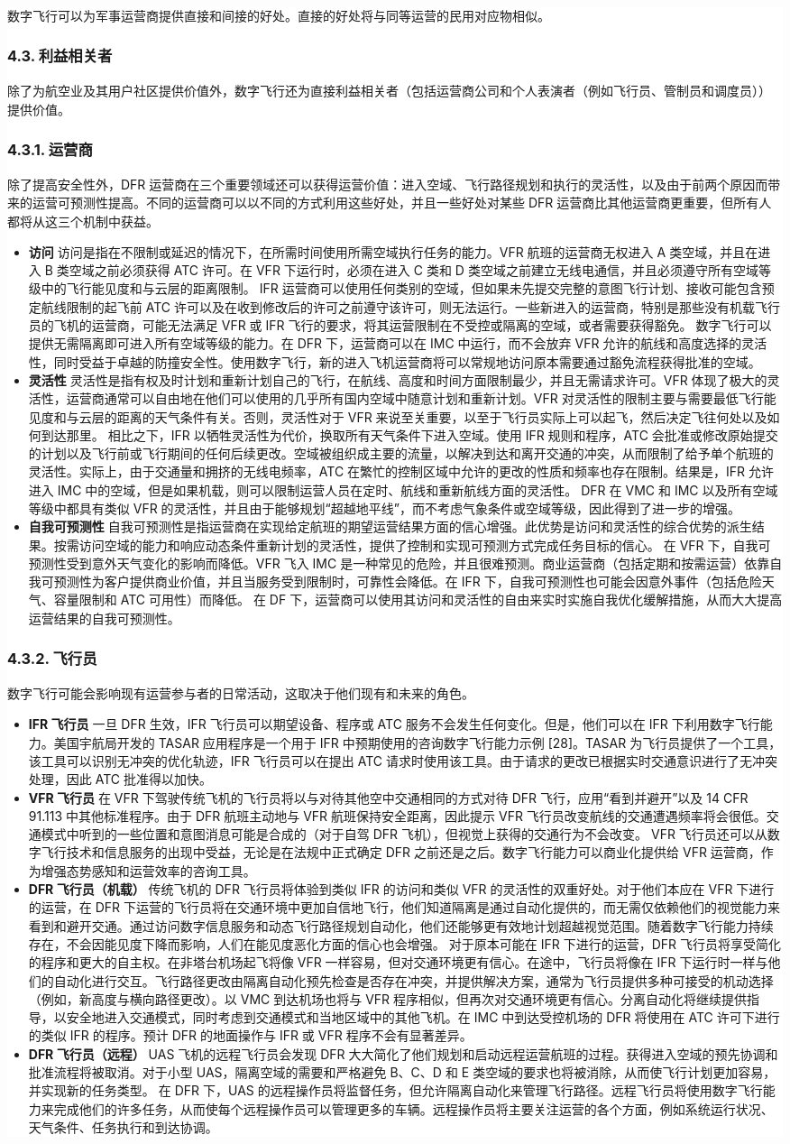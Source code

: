 数字飞行可以为军事运营商提供直接和间接的好处。直接的好处将与同等运营的民用对应物相似。

### 4.3. 利益相关者

除了为航空业及其用户社区提供价值外，数字飞行还为直接利益相关者（包括运营商公司和个人表演者（例如飞行员、管制员和调度员））提供价值。

### 4.3.1. 运营商

除了提高安全性外，DFR 运营商在三个重要领域还可以获得运营价值：进入空域、飞行路径规划和执行的灵活性，以及由于前两个原因而带来的运营可预测性提高。不同的运营商可以以不同的方式利用这些好处，并且一些好处对某些 DFR 运营商比其他运营商更重要，但所有人都将从这三个机制中获益。

*   **访问**
    访问是指在不限制或延迟的情况下，在所需时间使用所需空域执行任务的能力。VFR 航班的运营商无权进入 A 类空域，并且在进入 B 类空域之前必须获得 ATC 许可。在 VFR 下运行时，必须在进入 C 类和 D 类空域之前建立无线电通信，并且必须遵守所有空域等级中的飞行能见度和与云层的距离限制。
    IFR 运营商可以使用任何类别的空域，但如果未先提交完整的意图飞行计划、接收可能包含预定航线限制的起飞前 ATC 许可以及在收到修改后的许可之前遵守该许可，则无法运行。一些新进入的运营商，特别是那些没有机载飞行员的飞机的运营商，可能无法满足 VFR 或 IFR 飞行的要求，将其运营限制在不受控或隔离的空域，或者需要获得豁免。
    数字飞行可以提供无需隔离即可进入所有空域等级的能力。在 DFR 下，运营商可以在 IMC 中运行，而不会放弃 VFR 允许的航线和高度选择的灵活性，同时受益于卓越的防撞安全性。使用数字飞行，新的进入飞机运营商将可以常规地访问原本需要通过豁免流程获得批准的空域。
*   **灵活性**
    灵活性是指有权及时计划和重新计划自己的飞行，在航线、高度和时间方面限制最少，并且无需请求许可。VFR 体现了极大的灵活性，运营商通常可以自由地在他们可以使用的几乎所有国内空域中随意计划和重新计划。VFR 对灵活性的限制主要与需要最低飞行能见度和与云层的距离的天气条件有关。否则，灵活性对于 VFR 来说至关重要，以至于飞行员实际上可以起飞，然后决定飞往何处以及如何到达那里。
    相比之下，IFR 以牺牲灵活性为代价，换取所有天气条件下进入空域。使用 IFR 规则和程序，ATC 会批准或修改原始提交的计划以及飞行前或飞行期间的任何后续更改。空域被组织成主要的流量，以解决到达和离开交通的冲突，从而限制了给予单个航班的灵活性。实际上，由于交通量和拥挤的无线电频率，ATC 在繁忙的控制区域中允许的更改的性质和频率也存在限制。结果是，IFR 允许进入 IMC 中的空域，但是如果机载，则可以限制运营人员在定时、航线和重新航线方面的灵活性。
    DFR 在 VMC 和 IMC 以及所有空域等级中都具有类似 VFR 的灵活性，并且由于能够规划“超越地平线”，而不考虑气象条件或空域等级，因此得到了进一步的增强。
*   **自我可预测性**
    自我可预测性是指运营商在实现给定航班的期望运营结果方面的信心增强。此优势是访问和灵活性的综合优势的派生结果。按需访问空域的能力和响应动态条件重新计划的灵活性，提供了控制和实现可预测方式完成任务目标的信心。
    在 VFR 下，自我可预测性受到意外天气变化的影响而降低。VFR 飞入 IMC 是一种常见的危险，并且很难预测。商业运营商（包括定期和按需运营）依靠自我可预测性为客户提供商业价值，并且当服务受到限制时，可靠性会降低。在 IFR 下，自我可预测性也可能会因意外事件（包括危险天气、容量限制和 ATC 可用性）而降低。
    在 DF 下，运营商可以使用其访问和灵活性的自由来实时实施自我优化缓解措施，从而大大提高运营结果的自我可预测性。

### 4.3.2. 飞行员

数字飞行可能会影响现有运营参与者的日常活动，这取决于他们现有和未来的角色。

*   **IFR 飞行员**
    一旦 DFR 生效，IFR 飞行员可以期望设备、程序或 ATC 服务不会发生任何变化。但是，他们可以在 IFR 下利用数字飞行能力。美国宇航局开发的 TASAR 应用程序是一个用于 IFR 中预期使用的咨询数字飞行能力示例 [28]。TASAR 为飞行员提供了一个工具，该工具可以识别无冲突的优化轨迹，IFR 飞行员可以在提出 ATC 请求时使用该工具。由于请求的更改已根据实时交通意识进行了无冲突处理，因此 ATC 批准得以加快。
*   **VFR 飞行员**
    在 VFR 下驾驶传统飞机的飞行员将以与对待其他空中交通相同的方式对待 DFR 飞行，应用“看到并避开”以及 14 CFR 91.113 中其他标准程序。由于 DFR 航班主动地与 VFR 航班保持安全距离，因此提示 VFR 飞行员改变航线的交通遭遇频率将会很低。交通模式中听到的一些位置和意图消息可能是合成的（对于自驾 DFR 飞机），但视觉上获得的交通行为不会改变。
    VFR 飞行员还可以从数字飞行技术和信息服务的出现中受益，无论是在法规中正式确定 DFR 之前还是之后。数字飞行能力可以商业化提供给 VFR 运营商，作为增强态势感知和运营效率的咨询工具。
*  **DFR 飞行员（机载）**
   传统飞机的 DFR 飞行员将体验到类似 IFR 的访问和类似 VFR 的灵活性的双重好处。对于他们本应在 VFR 下进行的运营，在 DFR 下运营的飞行员将在交通环境中更加自信地飞行，他们知道隔离是通过自动化提供的，而无需仅依赖他们的视觉能力来看到和避开交通。通过访问数字信息服务和动态飞行路径规划自动化，他们还能够更有效地计划超越视觉范围。随着数字飞行能力持续存在，不会因能见度下降而影响，人们在能见度恶化方面的信心也会增强。
    对于原本可能在 IFR 下进行的运营，DFR 飞行员将享受简化的程序和更大的自主权。在非塔台机场起飞将像 VFR 一样容易，但对交通环境更有信心。在途中，飞行员将像在 IFR 下运行时一样与他们的自动化进行交互。飞行路径更改由隔离自动化预先检查是否存在冲突，并提供解决方案，通常为飞行员提供多种可接受的机动选择（例如，新高度与横向路径更改）。以 VMC 到达机场也将与 VFR 程序相似，但再次对交通环境更有信心。分离自动化将继续提供指导，以安全地进入交通模式，同时考虑到交通模式和当地区域中的其他飞机。在 IMC 中到达受控机场的 DFR 将使用在 ATC 许可下进行的类似 IFR 的程序。预计 DFR 的地面操作与 IFR 或 VFR 程序不会有显著差异。
*  **DFR 飞行员（远程）**
     UAS 飞机的远程飞行员会发现 DFR 大大简化了他们规划和启动远程运营航班的过程。获得进入空域的预先协调和批准流程将被取消。对于小型 UAS，隔离空域的需要和严格避免 B、C、D 和 E 类空域的要求也将被消除，从而使飞行计划更加容易，并实现新的任务类型。
    在 DFR 下，UAS 的远程操作员将监督任务，但允许隔离自动化来管理飞行路径。远程飞行员将使用数字飞行能力来完成他们的许多任务，从而使每个远程操作员可以管理更多的车辆。远程操作员将主要关注运营的各个方面，例如系统运行状况、天气条件、任务执行和到达协调。
